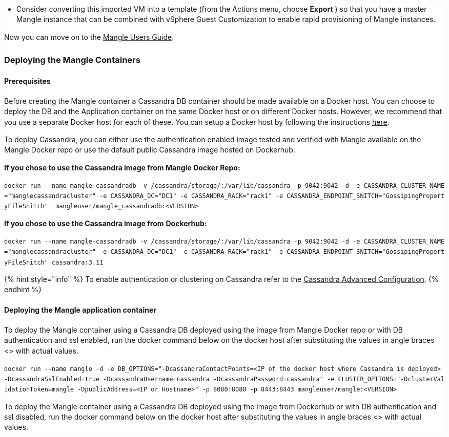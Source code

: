 * Consider converting this imported VM into a template \(from the Actions menu, choose **Export** \) so that you have a master Mangle instance that can be combined with vSphere Guest Customization to enable rapid provisioning of Mangle instances.

Now you can move on to the [Mangle Users Guide](../../sre-developers-and-users/).

### Deploying the Mangle Containers

#### Prerequisites

Before creating the Mangle container a Cassandra DB container should be made available on a Docker host. You can choose to deploy the DB and the Application container on the same Docker host or on different Docker hosts. However, we recommend that you use a separate Docker host for each of these. You can setup a Docker host by following the instructions [here](https://docs.docker.com/install/).

To deploy Cassandra, you can either use the authentication enabled image tested and verified with Mangle available on the Mangle Docker repo or use the default public Cassandra image hosted on Dockerhub.

**If you chose to use the Cassandra image from Mangle Docker Repo:**

```text
docker run --name mangle-cassandradb -v /cassandra/storage/:/var/lib/cassandra -p 9042:9042 -d -e CASSANDRA_CLUSTER_NAME="manglecassandracluster" -e CASSANDRA_DC="DC1" -e CASSANDRA_RACK="rack1" -e CASSANDRA_ENDPOINT_SNITCH="GossipingPropertyFileSnitch"  mangleuser/mangle_cassandradb:<VERSION>
```

**If you chose to use the Cassandra image from** [**Dockerhub**](https://hub.docker.com/_/cassandra/)**:**

```text
docker run --name mangle-cassandradb -v /cassandra/storage/:/var/lib/cassandra -p 9042:9042 -d -e CASSANDRA_CLUSTER_NAME="manglecassandracluster" -e CASSANDRA_DC="DC1" -e CASSANDRA_RACK="rack1" -e CASSANDRA_ENDPOINT_SNITCH="GossipingPropertyFileSnitch" cassandra:3.11
```

{% hint style="info" %}
To enable authentication or clustering on Cassandra refer to the [Cassandra Advanced Configuration](advanced-cassandra-configuration.md).
{% endhint %}

#### **Deploying the Mangle application container**

To deploy the Mangle container using a Cassandra DB deployed using the image from Mangle Docker repo or with DB authentication and ssl enabled, run the docker command below on the docker host after substituting the values in angle braces &lt;&gt; with actual values.

```text
docker run --name mangle -d -e DB_OPTIONS="-DcassandraContactPoints=<IP of the docker host where Cassandra is deployed> -DcassandraSslEnabled=true -DcassandraUsername=cassandra -DcassandraPassword=cassandra" -e CLUSTER_OPTIONS="-DclusterValidationToken=mangle -DpublicAddress=<IP or Hostname>" -p 8080:8080 -p 8443:8443 mangleuser/mangle:<VERSION>
```

To deploy the Mangle container using a Cassandra DB deployed using the image from Dockerhub or with DB authentication and ssl disabled, run the docker command below on the docker host after substituting the values in angle braces &lt;&gt; with actual values.
